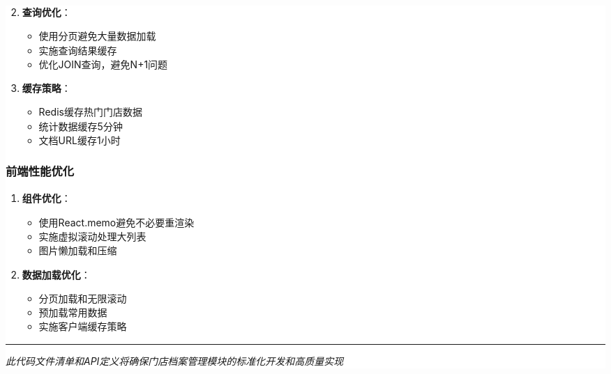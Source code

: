 2. **查询优化**：
   - 使用分页避免大量数据加载
   - 实施查询结果缓存
   - 优化JOIN查询，避免N+1问题

3. **缓存策略**：
   - Redis缓存热门门店数据
   - 统计数据缓存5分钟
   - 文档URL缓存1小时

### 前端性能优化
1. **组件优化**：
   - 使用React.memo避免不必要重渲染
   - 实施虚拟滚动处理大列表
   - 图片懒加载和压缩

2. **数据加载优化**：
   - 分页加载和无限滚动
   - 预加载常用数据
   - 实施客户端缓存策略

---

*此代码文件清单和API定义将确保门店档案管理模块的标准化开发和高质量实现*